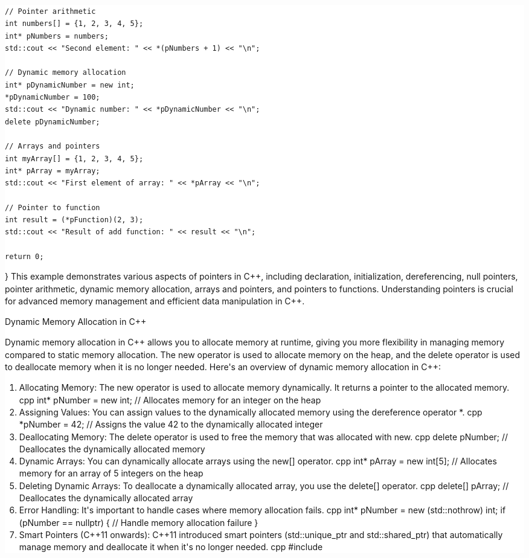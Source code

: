     // Pointer arithmetic
    int numbers[] = {1, 2, 3, 4, 5};
    int* pNumbers = numbers;
    std::cout << "Second element: " << *(pNumbers + 1) << "\n";

    // Dynamic memory allocation
    int* pDynamicNumber = new int;
    *pDynamicNumber = 100;
    std::cout << "Dynamic number: " << *pDynamicNumber << "\n";
    delete pDynamicNumber;

    // Arrays and pointers
    int myArray[] = {1, 2, 3, 4, 5};
    int* pArray = myArray;
    std::cout << "First element of array: " << *pArray << "\n";

    // Pointer to function
    int result = (*pFunction)(2, 3);
    std::cout << "Result of add function: " << result << "\n";

    return 0;
}
This example demonstrates various aspects of pointers in C++, including declaration, initialization, dereferencing, null pointers, pointer arithmetic, dynamic memory allocation, arrays and pointers, and pointers to functions. Understanding pointers is crucial for advanced memory management and efficient data manipulation in C++.
 
Dynamic Memory Allocation in C++
 
Dynamic memory allocation in C++ allows you to allocate memory at runtime, giving you more flexibility in managing memory compared to static memory allocation. The new operator is used to allocate memory on the heap, and the delete operator is used to deallocate memory when it is no longer needed. Here's an overview of dynamic memory allocation in C++:
1. Allocating Memory:
The new operator is used to allocate memory dynamically. It returns a pointer to the allocated memory.
cpp
int* pNumber = new int;  // Allocates memory for an integer on the heap
2. Assigning Values:
You can assign values to the dynamically allocated memory using the dereference operator *.
cpp
*pNumber = 42;  // Assigns the value 42 to the dynamically allocated integer
3. Deallocating Memory:
The delete operator is used to free the memory that was allocated with new.
cpp
delete pNumber;  // Deallocates the dynamically allocated memory
4. Dynamic Arrays:
You can dynamically allocate arrays using the new[] operator.
cpp
int* pArray = new int[5];  // Allocates memory for an array of 5 integers on the heap
5. Deleting Dynamic Arrays:
To deallocate a dynamically allocated array, you use the delete[] operator.
cpp
delete[] pArray;  // Deallocates the dynamically allocated array
6. Error Handling:
It's important to handle cases where memory allocation fails.
cpp
int* pNumber = new (std::nothrow) int;
if (pNumber == nullptr) {
    // Handle memory allocation failure
}
7. Smart Pointers (C++11 onwards):
C++11 introduced smart pointers (std::unique_ptr and std::shared_ptr) that automatically manage memory and deallocate it when it's no longer needed.
cpp
#include <memory>
